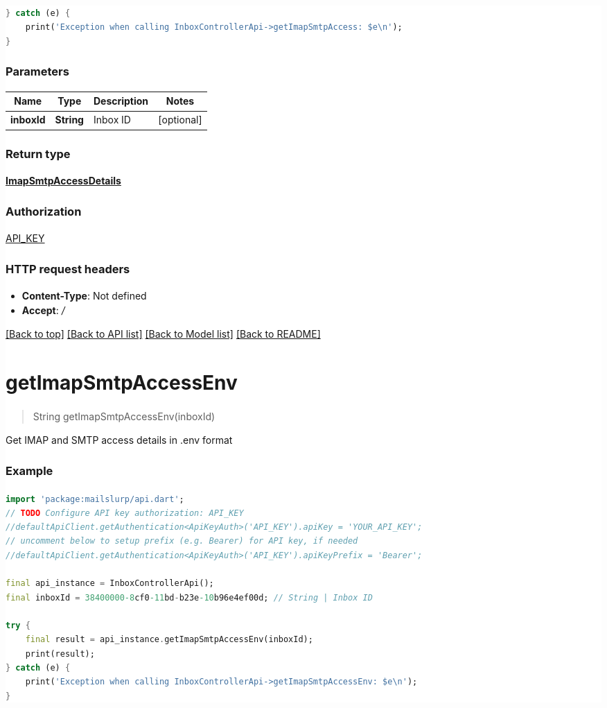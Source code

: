 ```dart
} catch (e) {
    print('Exception when calling InboxControllerApi->getImapSmtpAccess: $e\n');
}
```

### Parameters

Name | Type | Description  | Notes
------------- | ------------- | ------------- | -------------
 **inboxId** | **String**| Inbox ID | [optional] 

### Return type

[**ImapSmtpAccessDetails**](ImapSmtpAccessDetails)

### Authorization

[API_KEY](../README#API_KEY)

### HTTP request headers

 - **Content-Type**: Not defined
 - **Accept**: */*

[[Back to top]](#) [[Back to API list]](../README#documentation-for-api-endpoints) [[Back to Model list]](../README#documentation-for-models) [[Back to README]](../README)

# **getImapSmtpAccessEnv**
> String getImapSmtpAccessEnv(inboxId)



Get IMAP and SMTP access details in .env format

### Example
```dart
import 'package:mailslurp/api.dart';
// TODO Configure API key authorization: API_KEY
//defaultApiClient.getAuthentication<ApiKeyAuth>('API_KEY').apiKey = 'YOUR_API_KEY';
// uncomment below to setup prefix (e.g. Bearer) for API key, if needed
//defaultApiClient.getAuthentication<ApiKeyAuth>('API_KEY').apiKeyPrefix = 'Bearer';

final api_instance = InboxControllerApi();
final inboxId = 38400000-8cf0-11bd-b23e-10b96e4ef00d; // String | Inbox ID

try {
    final result = api_instance.getImapSmtpAccessEnv(inboxId);
    print(result);
} catch (e) {
    print('Exception when calling InboxControllerApi->getImapSmtpAccessEnv: $e\n');
}
```
